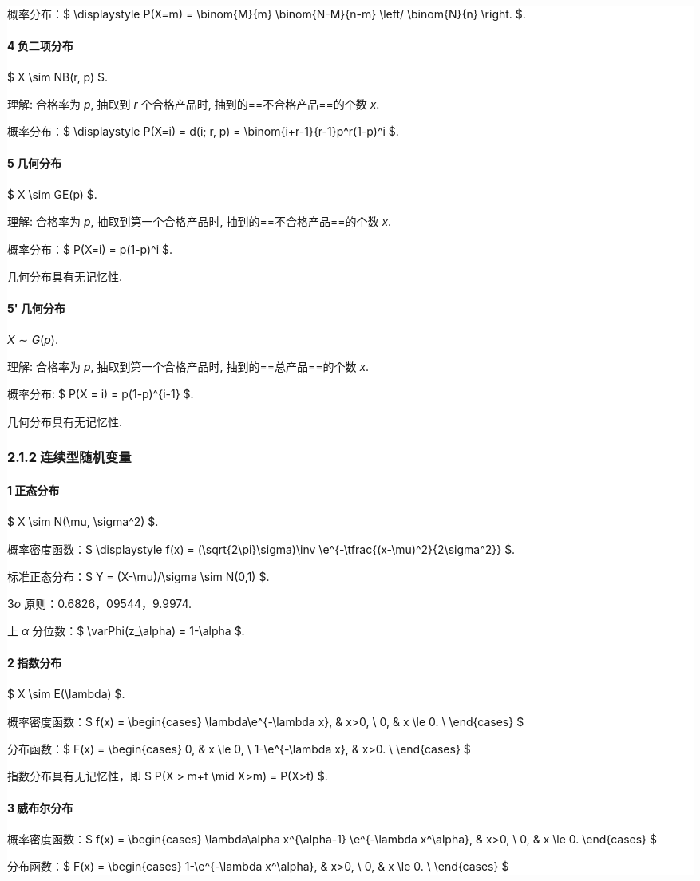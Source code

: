 概率分布：$ \displaystyle P(X=m) = \binom{M}{m} \binom{N-M}{n-m} \left/ \binom{N}{n} \right. $.

#### 4	负二项分布

$ X \sim NB(r, p) $.

理解: 合格率为 $p$, 抽取到 $r$ 个合格产品时, 抽到的==不合格产品==的个数 $x$.

概率分布：$ \displaystyle P(X=i) = d(i; r, p) = \binom{i+r-1}{r-1}p^r(1-p)^i $.

#### 5	几何分布

$ X \sim GE(p) $.

理解: 合格率为 $p$, 抽取到第一个合格产品时, 抽到的==不合格产品==的个数 $x$.

概率分布：$ P(X=i) = p(1-p)^i $.

几何分布具有无记忆性.

#### 5'	几何分布

$X \sim G(p)$.

理解: 合格率为 $p$, 抽取到第一个合格产品时, 抽到的==总产品==的个数 $x$.

概率分布: $ P(X = i) = p(1-p)^{i-1} $.

几何分布具有无记忆性.



### 2.1.2	连续型随机变量

#### 1	正态分布

$ X \sim N(\mu, \sigma^2) $.

概率密度函数：$ \displaystyle f(x) = (\sqrt{2\pi}\sigma)\inv \e^{-\tfrac{(x-\mu)^2}{2\sigma^2}} $.

标准正态分布：$ Y = (X-\mu)/\sigma \sim N(0,1) $.

$3\sigma$ 原则：0.6826，09544，9.9974.

上 $\alpha$ 分位数：$ \varPhi(z_\alpha) = 1-\alpha $.

#### 2	指数分布

$ X \sim E(\lambda) $.

概率密度函数：$ f(x) = \begin{cases} \lambda\e^{-\lambda x}, & x>0, \\ 0, & x \le 0. \\ \end{cases} $

分布函数：$ F(x) = \begin{cases} 0, & x \le 0, \\ 1-\e^{-\lambda x}, & x>0. \\ \end{cases} $

指数分布具有无记忆性，即 $ P(X > m+t \mid X>m) = P(X>t) $.

#### 3	威布尔分布

概率密度函数：$ f(x) = \begin{cases} \lambda\alpha x^{\alpha-1} \e^{-\lambda x^\alpha}, & x>0, \\ 0, & x \le 0. \end{cases} $

分布函数：$ F(x) = \begin{cases} 1-\e^{-\lambda x^\alpha}, & x>0, \\ 0, & x \le 0. \\ \end{cases} $
